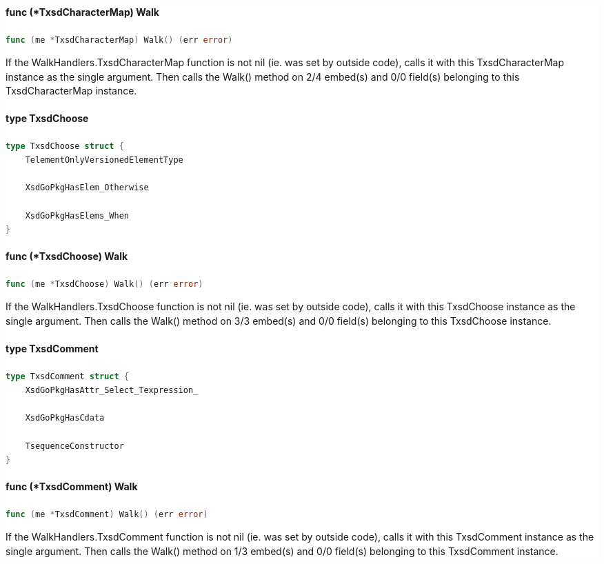 
#### func (*TxsdCharacterMap) Walk

```go
func (me *TxsdCharacterMap) Walk() (err error)
```
If the WalkHandlers.TxsdCharacterMap function is not nil (ie. was set by outside
code), calls it with this TxsdCharacterMap instance as the single argument. Then
calls the Walk() method on 2/4 embed(s) and 0/0 field(s) belonging to this
TxsdCharacterMap instance.

#### type TxsdChoose

```go
type TxsdChoose struct {
	TelementOnlyVersionedElementType

	XsdGoPkgHasElem_Otherwise

	XsdGoPkgHasElems_When
}
```


#### func (*TxsdChoose) Walk

```go
func (me *TxsdChoose) Walk() (err error)
```
If the WalkHandlers.TxsdChoose function is not nil (ie. was set by outside
code), calls it with this TxsdChoose instance as the single argument. Then calls
the Walk() method on 3/3 embed(s) and 0/0 field(s) belonging to this TxsdChoose
instance.

#### type TxsdComment

```go
type TxsdComment struct {
	XsdGoPkgHasAttr_Select_Texpression_

	XsdGoPkgHasCdata

	TsequenceConstructor
}
```


#### func (*TxsdComment) Walk

```go
func (me *TxsdComment) Walk() (err error)
```
If the WalkHandlers.TxsdComment function is not nil (ie. was set by outside
code), calls it with this TxsdComment instance as the single argument. Then
calls the Walk() method on 1/3 embed(s) and 0/0 field(s) belonging to this
TxsdComment instance.
